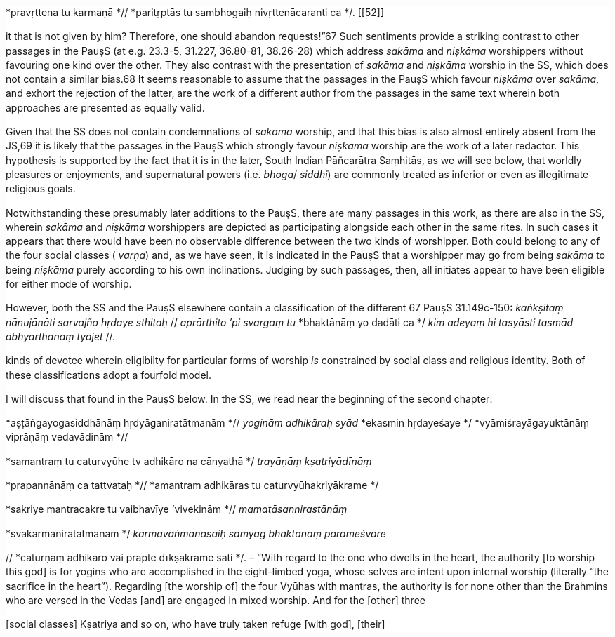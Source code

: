 [^65]: See *Mānavadharmaśāstra* 12.88-90, where it is said that there are two kinds of Vedic act: *pravṛtta*, which leads to increased happiness, and *nivṛtta*, which leads to supreme bliss \( *naiḥśreyasika*\). Action undertaken to satisfy desires here and in the next life is called *pravṛtta*, while action which is free from desire \( *niṣkāma*\) and is accompanied by knowledge is called *nivṛtta*. 

[^66]: PauṣS 19.51-52b: *pravṛttiś ca nivṛttiś ca karma caitad dvidhā ’bjaja */ *jayanti bhogaikaratāḥ*

*pravṛttena tu karmaṇā *// *paritṛptās tu sambhogaiḥ nivṛttenācaranti ca */. [[52]]

it that is not given by him? Therefore, one should abandon requests\!”67 Such sentiments provide a striking contrast to other passages in the PauṣS \(at e.g. 23.3-5, 31.227, 36.80-81, 38.26-28\) which address *sakāma* and *niṣkāma* worshippers without favouring one kind over the other. They also contrast with the presentation of *sakāma* and *niṣkāma* worship in the SS, which does not contain a similar bias.68 It seems reasonable to assume that the passages in the PauṣS which favour *niṣkāma* over *sakāma*, and exhort the rejection of the latter, are the work of a different author from the passages in the same text wherein both approaches are presented as equally valid. 

Given that the SS does not contain condemnations of *sakāma* worship, and that this bias is also almost entirely absent from the JS,69 it is likely that the passages in the PauṣS which strongly favour *niṣkāma* worship are the work of a later redactor. This hypothesis is supported by the fact that it is in the later, South Indian Pāñcarātra Saṃhitās, as we will see below, that worldly pleasures or enjoyments, and supernatural powers \(i.e. *bhoga*/ *siddhi*\) are commonly treated as inferior or even as illegitimate religious goals. 

Notwithstanding these presumably later additions to the PauṣS, there are many passages in this work, as there are also in the SS, wherein *sakāma* and *niṣkāma* worshippers are depicted as participating alongside each other in the same rites. In such cases it appears that there would have been no observable difference between the two kinds of worshipper. Both could belong to any of the four social classes \( *varṇa*\) and, as we have seen, it is indicated in the PauṣS that a worshipper may go from being *sakāma* to being *niṣkāma* purely according to his own inclinations. Judging by such passages, then, all initiates appear to have been eligible for either mode of worship. 

However, both the SS and the PauṣS elsewhere contain a classification of the different 67 PauṣS 31.149c-150: *kāṅkṣitaṃ nānujānāti sarvajño hṛdaye sthitaḥ* // *aprārthito ’pi svargaṃ tu* *bhaktānāṃ yo dadāti ca */ *kim adeyaṃ hi tasyāsti tasmād abhyarthanāṃ tyajet* //. 

[^68]: The only exception I could find is at SS 19.146-147b, where it is said that during the liberating ascent of the individual self \( *jīva*\) through the six paths \( *adhvan*\), the same self becomes indifferent \( *virakta*\) to enjoyments \( *bhoga*\) such as miniaturisation \( *aṇiman*\) etc. Again, see Hikita’s \(1993\) translation of this passage. 

[^69]: An exception is at JS 5.11 *ff*, where it is said that the worshipper of the mantra should not desire *siddhi* s. The term *siddhi* here \(at JS 5.11b\) appears to be synonymous with *bhoga* \(“enjoyment”\), which is mentioned in the previous verse. This is a very unusual statement for the JS, which otherwise lists enjoyments \( *bhoga*/ *bhukti*\) and liberation \( *mokṣa*/ *mukti*\) as equally valid achievements. Rastelli \(2000: 372 n. 11\) has identified this chapter of the JS, along with chapters 3 and 4, as comprising a textual unit which is separate from the rest of the JS. [[53]]

kinds of devotee wherein eligibilty for particular forms of worship *is* constrained by social class and religious identity. Both of these classifications adopt a fourfold model. 

I will discuss that found in the PauṣS below. In the SS, we read near the beginning of the second chapter: 

*aṣṭāṅgayogasiddhānāṃ hṛdyāganiratātmanām *// *yoginām adhikāraḥ syād* *ekasmin hṛdayeśaye */ *vyāmiśrayāgayuktānāṃ viprāṇāṃ vedavādinām *// 

*samantraṃ tu caturvyūhe tv adhikāro na cānyathā */ *trayāṇāṃ kṣatriyādīnāṃ*

*prapannānāṃ ca tattvataḥ *// *amantram adhikāras tu caturvyūhakriyākrame */ 

*sakriye mantracakre tu vaibhavīye ’vivekinām *// *mamatāsannirastānāṃ*

*svakarmaniratātmanām */ *karmavāṅmanasaiḥ samyag bhaktānāṃ parameśvare*

// *caturṇāṃ adhikāro vai prāpte dīkṣākrame sati */. – “With regard to the one who dwells in the heart, the authority \[to worship this god\] is for yogins who are accomplished in the eight-limbed yoga, whose selves are intent upon internal worship \(literally “the sacrifice in the heart”\). Regarding \[the worship of\] the four Vyūhas with mantras, the authority is for none other than the Brahmins who are versed in the Vedas \[and\] are engaged in mixed worship. And for the \[other\] three 

\[social classes\] Kṣatriya and so on, who have truly taken refuge \[with god\], \[their\] 


[^56]: My translation of *ahaṃkāra * here as “the act of self-formulation” follows van Buitenen \(1957\). While the phrase may be somewhat cumbersome, it is preferable in this context to “ego” or “self-consciousness” etc., since in the scheme which identifies Aniruddha with the *ahaṃkāra* \(MBh 12.326.37, 339.18ab\), the former’s role as the world-creator is emphasised over any sort of 47 
[^58]: Sanderson \(2009a: 110-11\) points to references to the Pañcarātra in the *Nīlamatapurāṇa*. The *Nīlamatapurāṇa* may have been composed during the Kārkoṭa dynasty \(c. 626-855 CE\), but this is far from certain \(ibid.\). [[49]]
[^59]: On which see *Sāṃkhyakārikā* 23, 24, 27, and 33. In the Pāñcarātra literature see e.g.*Ahirbudhnyasaṃhitā* 4.38, and *Lakṣmītantra* 7.30. 
[^60]: NPP 91.18 *ff*: *pariṇativedāntavidaḥ saṃhitāpāñcarātrāś cāhuḥ satyaṃ bhinnā eva jīvātmānaḥ, te tu* *paramakaraṇād anaśvarād brahmapadavācyāt avyāpakā eva ghaṭādivat svakāraṇalayasvabhāvāś* *cotpadyante iti*. 
[^61]: NPP 106.5 *ff*: *eṣa ca prasaṅgo vedāntavidāṃ pāñcarātrāṇāṃ ca samānaḥ */ * tair api brahmaṇi* *nārāyaṇākhyāyāṃ ca parasyāṃ prakṛtau jīvātmanāṃ layo muktir abhyupagatā yataḥ */. [[50]]
[^62]: Colas \(1990\) has shown that a number of Vaikhānasa works adumbrate sub-groups within the Pāñcarātra. Among these, the *Samūrtārcanādhikaraṇa* \(65.123-125\) divides Pāñcarātrikas into *āgneya* *vaiṣṇava* s and *tāmasa vaiṣṇava* s, the former following the rites prescribed in the *sūtra* of Bodhāyana and others, the latter following those prescribed in the *sūtra* of Kātyāyana and others. The *Samūrtārcanādhikaraṇa* is almost certainly earlier than Yāmuna, and may be as early as the ninth century \(see Colas 1996: 95\). Other Vaikhānasa texts offering variant subdivisions include the *Kriyādhikāra*, composed at the very latest during the thirteenth century, and possibly considerably earlier \(ibid.\), and the *Ānandasaṃhitā*, among the latest of the Vaikhānasa “medieval corpus”. 
[^63]: In other words, the four Vyūhas Vāsudeva, Saṃkarṣaṇa, Pradyumna and Aniruddha \(SS 7.29-36\). [[51]]
[^71]: LT 11.48c-49: *saṃsiddhayogatattvānām* \(or *susiddhayogatattvānām*, see Krishnamacharya 1959: 39\) **
[^75]: ViṣṇuS 2.22-23b: *yathā tu vedavṛkṣasya śākhābhedā hy anekaśaḥ */ *tahtā bhedāḥ samākhyātāḥ*
[^76]: “\[T\]here is no textual or epigraphic evidence”, writes Willis \(2009: 226\), “to suggest that the Vaikhānasas ever lived in north India”. Colas \(1996: 53 n. 1\) addresses the question of the presence of the Vaikhānasas in the JS thus: “La présence des vaikhānasa, groupe social du sud sans doute, qu’elle décrit dans ses rituels ne dément-elle pas la thèse de son origine septentrionale… à moins d’admettre qui la version qui est entre nos mains est une “réédition” complète d’une version du nord”. 
[^77]: I am accepting Young’s \(2007: 237\) estimate for the lifetime of Yāmuna as c. 1050-1125 CE, with the ĀP being written “in the late eleventh or early twelfth century” \(ibid: 260\). [[62]]